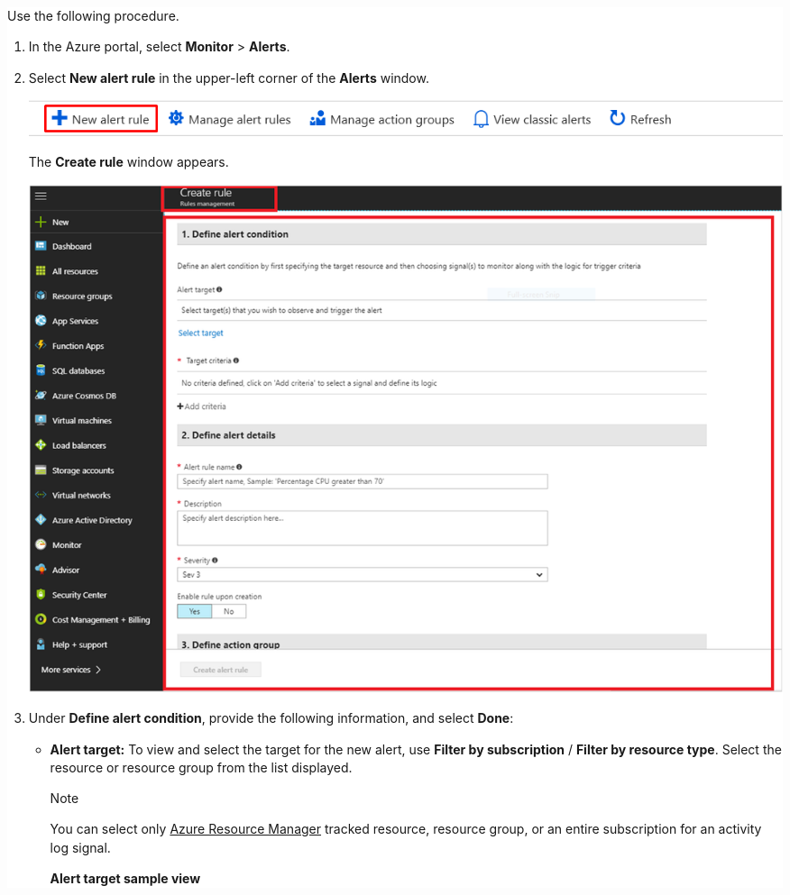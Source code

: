 Use the following procedure.

1. In the Azure portal, select **Monitor** > **Alerts**.
2. Select **New alert rule** in the upper-left corner of the **Alerts** window.

     ![New alert rule](media/alerts-activity-log/AlertsPreviewOption.png)

     The **Create rule** window appears.

      ![New alert rule options](media/alerts-activity-log/create-new-alert-rule-options.png)

3. Under **Define alert condition**, provide the following information, and select **Done**:

   - **Alert target:** To view and select the target for the new alert, use **Filter by subscription** / **Filter by resource type**. Select the resource or resource group from the list displayed.

     > [!NOTE]
     > 
     > You can select only [Azure Resource Manager](../../azure-resource-manager/management/overview.md) tracked resource, resource group, or an entire subscription for an activity log signal. 

     **Alert target sample view**
